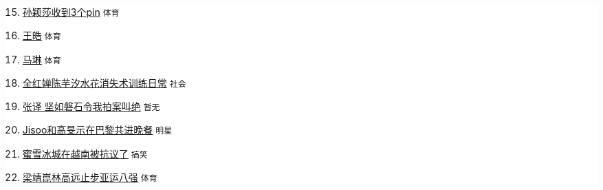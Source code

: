 15. [孙颖莎收到3个pin](https://m.weibo.cn/search?containerid=100103type%3D1%26t%3D10%26q%3D%23%E5%AD%99%E9%A2%96%E8%8E%8E%E6%94%B6%E5%88%B03%E4%B8%AApin%23&stream_entry_id=31&isnewpage=1&extparam=seat%3D1%26stream_entry_id%3D31%26pos%3D13%26c_type%3D31%26flag%3D0%26cate%3D5001%26dgr%3D0%26filter_type%3Drealtimehot%26realpos%3D12%26band_rank%3D12%26q%3D%2523%25E5%25AD%2599%25E9%25A2%2596%25E8%258E%258E%25E6%2594%25B6%25E5%2588%25B03%25E4%25B8%25AApin%2523%26lcate%3D5001%26display_time%3D1696072638%26pre_seqid%3D1696072638544027171223) `体育` 

16. [王皓](https://m.weibo.cn/search?containerid=100103type%3D1%26t%3D10%26q%3D%E7%8E%8B%E7%9A%93&stream_entry_id=31&isnewpage=1&extparam=seat%3D1%26stream_entry_id%3D31%26pos%3D14%26c_type%3D31%26flag%3D0%26cate%3D5001%26dgr%3D0%26filter_type%3Drealtimehot%26realpos%3D13%26band_rank%3D13%26q%3D%25E7%258E%258B%25E7%259A%2593%26lcate%3D5001%26display_time%3D1696072638%26pre_seqid%3D1696072638544027171223) `体育` 

17. [马琳](https://m.weibo.cn/search?containerid=100103type%3D1%26t%3D10%26q%3D%E9%A9%AC%E7%90%B3&stream_entry_id=31&isnewpage=1&extparam=seat%3D1%26stream_entry_id%3D31%26pos%3D15%26c_type%3D31%26flag%3D1%26cate%3D5001%26dgr%3D0%26filter_type%3Drealtimehot%26realpos%3D14%26band_rank%3D14%26q%3D%25E9%25A9%25AC%25E7%2590%25B3%26lcate%3D5001%26display_time%3D1696072638%26pre_seqid%3D1696072638544027171223) `体育` 

18. [全红婵陈芋汐水花消失术训练日常](https://m.weibo.cn/search?containerid=100103type%3D1%26t%3D10%26q%3D%23%E5%85%A8%E7%BA%A2%E5%A9%B5%E9%99%88%E8%8A%8B%E6%B1%90%E6%B0%B4%E8%8A%B1%E6%B6%88%E5%A4%B1%E6%9C%AF%E8%AE%AD%E7%BB%83%E6%97%A5%E5%B8%B8%23&stream_entry_id=31&isnewpage=1&extparam=seat%3D1%26stream_entry_id%3D31%26pos%3D16%26c_type%3D31%26flag%3D0%26cate%3D5001%26dgr%3D0%26filter_type%3Drealtimehot%26realpos%3D15%26band_rank%3D15%26q%3D%2523%25E5%2585%25A8%25E7%25BA%25A2%25E5%25A9%25B5%25E9%2599%2588%25E8%258A%258B%25E6%25B1%2590%25E6%25B0%25B4%25E8%258A%25B1%25E6%25B6%2588%25E5%25A4%25B1%25E6%259C%25AF%25E8%25AE%25AD%25E7%25BB%2583%25E6%2597%25A5%25E5%25B8%25B8%2523%26lcate%3D5001%26display_time%3D1696072638%26pre_seqid%3D1696072638544027171223) `社会` 

19. [张译 坚如磐石令我拍案叫绝](https://m.weibo.cn/search?containerid=100103type%3D1%26t%3D10%26q%3D%E5%BC%A0%E8%AF%91+%E5%9D%9A%E5%A6%82%E7%A3%90%E7%9F%B3%E4%BB%A4%E6%88%91%E6%8B%8D%E6%A1%88%E5%8F%AB%E7%BB%9D&stream_entry_id=31&isnewpage=1&extparam=seat%3D1%26stream_entry_id%3D31%26pos%3D17%26c_type%3D31%26flag%3D0%26cate%3D5001%26dgr%3D0%26filter_type%3Drealtimehot%26realpos%3D16%26band_rank%3D16%26q%3D%25E5%25BC%25A0%25E8%25AF%2591%2520%25E5%259D%259A%25E5%25A6%2582%25E7%25A3%2590%25E7%259F%25B3%25E4%25BB%25A4%25E6%2588%2591%25E6%258B%258D%25E6%25A1%2588%25E5%258F%25AB%25E7%25BB%259D%26lcate%3D5001%26display_time%3D1696072638%26pre_seqid%3D1696072638544027171223) `暂无` 

20. [Jisoo和高旻示在巴黎共进晚餐](https://m.weibo.cn/search?containerid=100103type%3D1%26t%3D10%26q%3D%23Jisoo%E5%92%8C%E9%AB%98%E6%97%BB%E7%A4%BA%E5%9C%A8%E5%B7%B4%E9%BB%8E%E5%85%B1%E8%BF%9B%E6%99%9A%E9%A4%90%23&stream_entry_id=31&isnewpage=1&extparam=seat%3D1%26stream_entry_id%3D31%26pos%3D18%26c_type%3D31%26flag%3D1%26cate%3D5001%26dgr%3D0%26filter_type%3Drealtimehot%26realpos%3D17%26band_rank%3D17%26q%3D%2523Jisoo%25E5%2592%258C%25E9%25AB%2598%25E6%2597%25BB%25E7%25A4%25BA%25E5%259C%25A8%25E5%25B7%25B4%25E9%25BB%258E%25E5%2585%25B1%25E8%25BF%259B%25E6%2599%259A%25E9%25A4%2590%2523%26lcate%3D5001%26display_time%3D1696072638%26pre_seqid%3D1696072638544027171223) `明星` 

21. [蜜雪冰城在越南被抗议了](https://m.weibo.cn/search?containerid=100103type%3D1%26t%3D10%26q%3D%23%E8%9C%9C%E9%9B%AA%E5%86%B0%E5%9F%8E%E5%9C%A8%E8%B6%8A%E5%8D%97%E8%A2%AB%E6%8A%97%E8%AE%AE%E4%BA%86%23&stream_entry_id=31&isnewpage=1&extparam=seat%3D1%26stream_entry_id%3D31%26pos%3D19%26c_type%3D31%26flag%3D0%26cate%3D5001%26dgr%3D0%26filter_type%3Drealtimehot%26realpos%3D18%26band_rank%3D18%26q%3D%2523%25E8%259C%259C%25E9%259B%25AA%25E5%2586%25B0%25E5%259F%258E%25E5%259C%25A8%25E8%25B6%258A%25E5%258D%2597%25E8%25A2%25AB%25E6%258A%2597%25E8%25AE%25AE%25E4%25BA%2586%2523%26lcate%3D5001%26display_time%3D1696072638%26pre_seqid%3D1696072638544027171223) `搞笑` 

22. [梁靖崑林高远止步亚运八强](https://m.weibo.cn/search?containerid=100103type%3D1%26t%3D10%26q%3D%23%E6%A2%81%E9%9D%96%E5%B4%91%E6%9E%97%E9%AB%98%E8%BF%9C%E6%AD%A2%E6%AD%A5%E4%BA%9A%E8%BF%90%E5%85%AB%E5%BC%BA%23&stream_entry_id=31&isnewpage=1&extparam=seat%3D1%26stream_entry_id%3D31%26pos%3D20%26c_type%3D31%26flag%3D0%26cate%3D5001%26dgr%3D0%26filter_type%3Drealtimehot%26realpos%3D19%26band_rank%3D19%26q%3D%2523%25E6%25A2%2581%25E9%259D%2596%25E5%25B4%2591%25E6%259E%2597%25E9%25AB%2598%25E8%25BF%259C%25E6%25AD%25A2%25E6%25AD%25A5%25E4%25BA%259A%25E8%25BF%2590%25E5%2585%25AB%25E5%25BC%25BA%2523%26lcate%3D5001%26display_time%3D1696072638%26pre_seqid%3D1696072638544027171223) `体育` 
